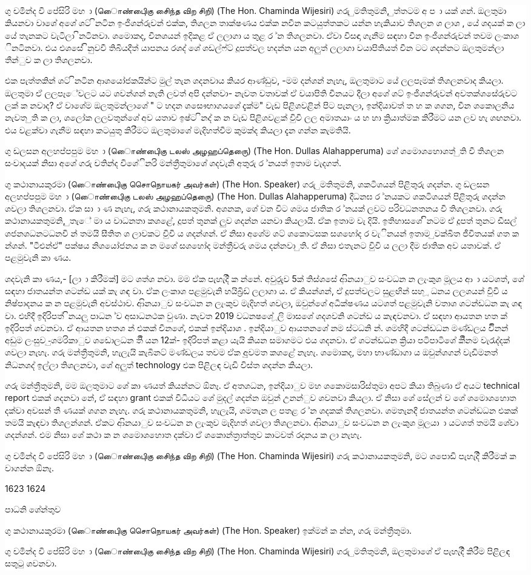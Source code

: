 ගු චමින්ද වි පේසිරි මහ ා (ைொண்புைிகு சைிந்த விற சிறி) (The Hon. Chaminda Wijesiri) ගරු ුමතිතුමනි, ුත්තටම අ ප ා යක් ශන්. ඔලතුමා කියනවා වාශේ අශේ ශට් ිනටින ඉංජිශන්රුවන් එක්ක, තිශලන තාක්ෂණය එක්ක නවීන කටයුත්තකට යන්න හැකියාව තිශලන ශ ලාශ , යේ ශදයක් ක ලා යේ තැනකට වැටිලා ිනටිනවා. ශමොකද, චීනශයන් ඉදිකළ ඒ ලලාගා ය තුළ ‍ර ්න තිශලනවා. ඒවා විසඳා ගැනීම සඳහා චීන ඉංජිශන්රුවන් තවම ලංකාශ ිනටිනවා. එය එශසේ ිනුවවී තිබියදීත් යාපනය ‍රශද් ශේ ශඩල්ෆ්ට් දූපත්වල හදන්න යන අලුත් ලලාගා වයාපිතියත් චීන ටට ශදන්නට ඔලතුමන්ලා තීන්ුව ක ලා තිශලනවා.

එක පැත්තකින් ශට් ිනටින ආශයෝජකයින්ට මුල් තැන ශදනවාය කියර ආණ්ඩුව, -මම දන්ශන් නැහැ, ඔලතුමාට යේ ලලපෑමක් තිශලනවාද කියලා. ඔලතුමා ඒ ලලපෑේවලට යට ශවන්ශන් නැති ලවත් අපි දන්නවා- නැවත වතාවක් ඒ වයාපිති චීනයට දීලා අශේ ශට් ඉංජිශන්රුවන් අවතක්ශසේරුවට ලක් ක නවාද? ඒ වාශේම ඔලතුමන්ලාශේ " ට හදන ශසෞභාගයශේ දැක්ම" වැඩ පිළිශවළින් පිට පැනලා, ඉන්දියාවත් ත හ ක ශගන, චීන ශකොලනිය නැවත ුති ක ලා, ශලෝක ලලවතුන්ශේ අව යතාව ඉෂ්ට ිනද් ක න වැඩ පිළිශවළක් විුවි ලල අමාතයාං ය හ හා ක්‍රියාත්මක කිරීමට යන ලව හැ ශඟනවා. එය වළක්වා ගැනීම සඳහා කටයුතු කිරීමට ඔලතුමාශේ මැදිහත්වීම කුමක්ද කියලා දැන ගන්න කැමතියි.

ගු ඩලසන අලහප්පපුම මහ ා (ைொண்புைிகு டலஸ் அழஹப்தெருை) (The Hon. Dullas Alahapperuma) ශේ ශමොශහොශත් ුති වී තිශලන සංවාදයක් නිසා අශේ ගරු චතින්ද විශේිනරි මන්ත්‍රීතුමාශේ ශදවැනි අතුරු ‍ර ්නයත් ඉතාම වැදගත්.

ගු කථානායකුරමා (ைொண்புைிகு செொநொயகர் அவர்கள்) (The Hon. Speaker) ගරු ුමතිතුමනි, ශකටිශයන් පිළිතුරු ශදන්න. ගු ඩලසන අලහප්පපුම මහ ා (ைொண்புைிகு டலஸ் அழஹப்தெருை) (The Hon. Dullas Alahapperuma) දීධනඝ ‍ර ්නයකට ශකටිශයන් පිළිතුරු ශදන්න ශවලා තිශලනවා. ඒක සා ා ණ නැහැ, ගරු කථානායකතුමනි. අශනක, ශේ වන විට ශමය ජාතික ‍ර ්නයක් ලවට පරිවධනතනය වී තිශලනවා. ගරු කථානායකතුමනි, ුතැේ මා ය වාධනතා කශළේ, දූපත් තුනක් ලුව ශදන්න යනවා කියලායි. ඒක ඉතාම වැ දියි. ඉතිහාසශේ ිනටම ඒ දූපත් තුනට ඩීසල් ශජනශධනටධනවි න් තමයි සීතිත ශ ලාවකට විුවි ය ශදන්ශන්. ඒ නිසා අශේම ශට් ශකොටසක සශහෝද ර වැිනයන් ඉතාම ුවක්ඛිත ජීවිතයක් ගත ක න්ශන්. "ටීඑන්ඒ" පක්ෂය නිශයෝජනය ක න මශේ සශහෝද මන්ත්‍රීවරු ශමය දන්නවා ුති. ඒ නිසා එතැනට විුවි ය ලලා දීම ජාතික අව යතාවක්. ඒ පළමුවැනි කා ණය.

ශදවැනි කා ණය,- [ලා ා කිරීමක්] මට ශත්ශ නවා. මම ඒක පැහැදිි ක න්නේ. අවුරුුව 5ක් තිස්ශසේ ආිනයාුව සංවධන න ලැංකුශ මූලය ආ ා යටශත්, ශේ සඳහා ජාතයන්ත ශටන්ඩ යක් කැ ශඳ වා. ඒක ලංකාශ පළමුවැනි හයිබ්‍රිඩ් ලලාගා ය. ඒ කියන්ශන්, ඒ දූපත්වලට සුළඟින් සහ ූ ධනය ලලශයන් විුවි ය නිෂ්පාදනය ක න පළමුවැනි අවස්ථාව. ආිනයාුව සංවධන න ලැංකුව මැදිහත් ශවලා, ඔවුන්ශේ අධීක්ෂණය යටශත් පළමුවැනි වතාශ ශටන්ඩධන කැ ශඳ වා. එහිදී ඉදිරිපත් ිනයලු පාධන ්ව අසාධනථක වුණා. නැවත 2019 වධනෂශේ ූලි මාසශේ ශදශවනි ශටන්ඩ ය කැඳවනවා. ඒ සඳහා ආයතන හත ක් ඉදිරිපත් ශවනවා. ඒ ආයතන හතශ න් එකක් චීනශේ, එකක් ඉන්දියාශ . ඉන්දියාුව ආයතනශේ නම ස්ටධනි න්. ශමහිදී ශටන්ඩධන මණ්ඩලය විිනන් අඩුම ලංසුව -ුශමරිකාුව ශඩොලධන තිි යන 12ක්- ඉදිරිපත් කළා යැයි කියන සමාගමට එය ශදනවා. ඒ ශටන්ඩධන ක්‍රියා පටිපාටිශේ කිිනම වැරැද්දක් ශවලා නැහැ. ගරු මන්ත්‍රීතුමනි, හැලැයි කැබිනට් මණ්ඩලය තවම ඒක අුවමත කශළේ නැහැ. ශමොකද, මහා භාණ්ඩාගා ය ඔවුන්ශගන් වැඩිමනත් නිධනශද් ඉල්ලා තිශලනවා, ශේ අලුත් technology එක පිළිලඳ වැඩි විස්ත ශදන්න කියලා.

ගරු මන්ත්‍රීතුමනි, මම ඔලතුමාට ශේ කා ණයත් කියන්නට ඕනෑ. ඒ අතශධන, ඉන්දියාුව මහ ශකොමසාරිස්තුමා අපට කියා තිබුණා ඒ අයට technical report එකක් ශදනවා නේ, ඒ සඳහා grant එකක් විධියට ශේ මුදල් ශදන්න ඔවුන් උනන්ුව ශවනවා කියලා. ඒ නිසා ශේ සේලන් ව ශේ ශමොශහොත දක්වා අවසන් තී ණයක් ශගන නැහැ. ගරු කථානායකතුමනි, හැලැයි, ශමතැන ල පතළ ‍ර ්න ශදකක් තිශලනවා. ශමතැනදී ජාතයන්ත ශටන්ඩධන එකක් තමයි කැඳවා තිශලන්ශන්. ඒකට ආිනයාුව සංවධන න ලැංකුව මැදිහත් ශවලා තිශලනවා. ආිනයාුව සංවධන න ලැංකුශ මූලයා ා යටශත් තමයි ශේවා ශදන්ශන්. එම නිසා ශේ කථා ක න ශමොශහොත දක්වා ඒ ශකොන්ත්‍රාත්තුව කාටවත් ‍රදානය ක ලා නැහැ.

ගු චමින්ද වි පේසිරි මහ ා (ைொண்புைிகு சைிந்த விற சிறி) (The Hon. Chaminda Wijesiri) ගරු කථානායකතුමනි, මට ශපොඩි පැහැදිි කිරීමක් ක වාගන්න ඕනෑ.

1623 1624

පාධනි ශේන්තුව

ගු කථානායකුරමා (ைொண்புைிகு செொநொயகர் அவர்கள்) (The Hon. Speaker) ඉක්මන් ක න්න, ගරු මන්ත්‍රීතුමා.

ගු චමින්ද වි පේසිරි මහ ා (ைொண்புைிகு சைிந்த விற சிறி) (The Hon. Chaminda Wijesiri) ගරු ුමතිතුමනි, ඔලතුමාශේ ඒ පැහැදිි කිරීම පිළිලඳ සතුටු ශවනවා.

